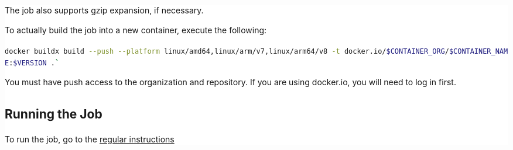 The job also supports gzip expansion, if necessary.

To actually build the job into a new container, execute the following:
```bash
docker buildx build --push --platform linux/amd64,linux/arm/v7,linux/arm64/v8 -t docker.io/$CONTAINER_ORG/$CONTAINER_NAME:$VERSION .`
```

You must have push access to the organization and repository. If you are using docker.io, you will need to log in first.

## Running the Job
To run the job, go to the [regular instructions](README.md)